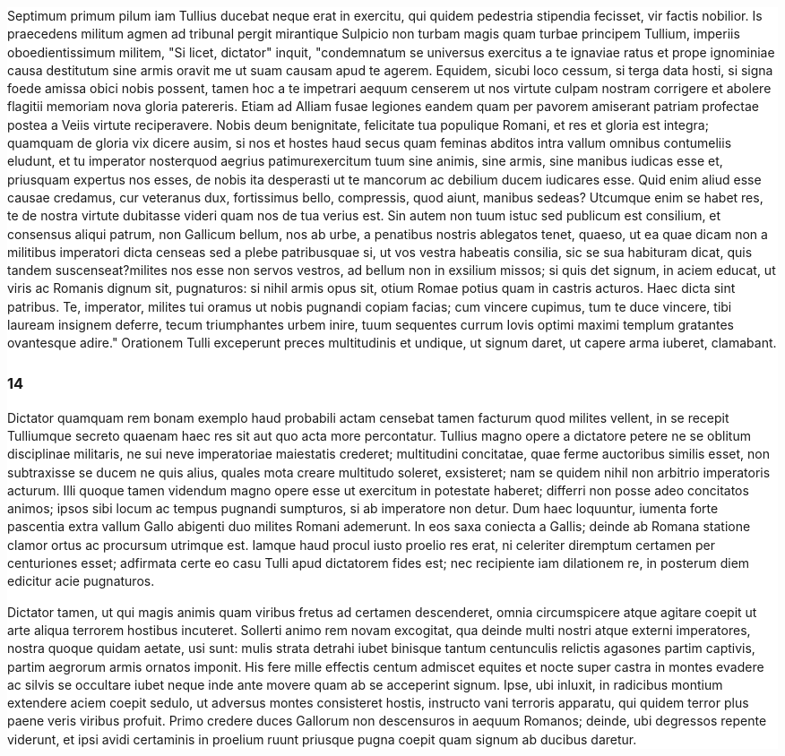  Septimum primum pilum iam Tullius ducebat neque erat in exercitu, qui quidem pedestria stipendia fecisset, vir factis nobilior. Is praecedens militum agmen ad tribunal pergit mirantique Sulpicio non turbam magis quam turbae principem Tullium, imperiis oboedientissimum militem, "Si licet, dictator" inquit, "condemnatum se universus exercitus a te ignaviae ratus et prope ignominiae causa destitutum sine armis oravit me ut suam causam apud te agerem. Equidem, sicubi loco cessum, si terga data hosti, si signa foede amissa obici nobis possent, tamen hoc a te impetrari aequum censerem ut nos virtute culpam nostram corrigere et abolere flagitii memoriam nova gloria patereris. Etiam ad Alliam fusae legiones eandem quam per pavorem amiserant patriam profectae postea a Veiis virtute reciperavere. Nobis deum benignitate, felicitate tua populique Romani, et res et gloria est integra; quamquam de gloria vix dicere ausim, si nos et hostes haud secus quam feminas abditos intra vallum omnibus contumeliis eludunt, et tu imperator noster&#151;quod aegrius patimur&#151;exercitum tuum sine animis, sine armis, sine manibus iudicas esse et, priusquam expertus nos esses, de nobis ita desperasti ut te mancorum ac debilium ducem iudicares esse. Quid enim aliud esse causae credamus, cur veteranus dux, fortissimus bello, compressis, quod aiunt, manibus sedeas? Utcumque enim se habet res, te de nostra virtute dubitasse videri quam nos de tua verius est. Sin autem non tuum istuc sed publicum est consilium, et consensus aliqui patrum, non Gallicum bellum, nos ab urbe, a penatibus nostris ablegatos tenet, quaeso, ut ea quae dicam non a militibus imperatori dicta censeas sed a plebe patribus&#151;quae si, ut vos vestra habeatis consilia, sic se sua habituram dicat, quis tandem suscenseat?&#151;milites nos esse non servos vestros, ad bellum non in exsilium missos; si quis det signum, in aciem educat, ut viris ac Romanis dignum sit, pugnaturos: si nihil armis opus sit, otium Romae potius quam in castris acturos. Haec dicta sint patribus. Te, imperator, milites tui oramus ut nobis pugnandi copiam facias; cum vincere cupimus, tum te duce vincere, tibi lauream insignem deferre, tecum triumphantes urbem inire, tuum sequentes currum Iovis optimi maximi templum gratantes ovantesque adire." Orationem Tulli exceperunt preces multitudinis et undique, ut signum daret, ut capere arma iuberet, clamabant.  

### 14 

 Dictator quamquam rem bonam exemplo haud probabili actam censebat tamen facturum quod milites vellent, in se recepit Tulliumque secreto quaenam haec res sit aut quo acta more percontatur. Tullius magno opere a dictatore petere ne se oblitum disciplinae militaris, ne sui neve imperatoriae maiestatis crederet; multitudini concitatae, quae ferme auctoribus similis esset, non subtraxisse se ducem ne quis alius, quales mota creare multitudo soleret, exsisteret; nam se quidem nihil non arbitrio imperatoris acturum. Illi quoque tamen videndum magno opere esse ut exercitum in potestate haberet; differri non posse adeo concitatos animos; ipsos sibi locum ac tempus pugnandi sumpturos, si ab imperatore non detur. Dum haec loquuntur, iumenta forte pascentia extra vallum Gallo abigenti duo milites Romani ademerunt. In eos saxa coniecta a Gallis; deinde ab Romana statione clamor ortus ac procursum utrimque est. Iamque haud procul iusto proelio res erat, ni celeriter diremptum certamen per centuriones esset; adfirmata certe eo casu Tulli apud dictatorem fides est; nec recipiente iam dilationem re, in posterum diem edicitur acie pugnaturos. 

Dictator tamen, ut qui magis animis quam viribus fretus ad certamen descenderet, omnia circumspicere atque agitare coepit ut arte aliqua terrorem hostibus incuteret. Sollerti animo rem novam excogitat, qua deinde multi nostri atque externi imperatores, nostra quoque quidam aetate, usi sunt: mulis strata detrahi iubet binisque tantum centunculis relictis agasones partim captivis, partim aegrorum armis ornatos imponit. His fere mille effectis centum admiscet equites et nocte super castra in montes evadere ac silvis se occultare iubet neque inde ante movere quam ab se acceperint signum. Ipse, ubi inluxit, in radicibus montium extendere aciem coepit sedulo, ut adversus montes consisteret hostis, instructo vani terroris apparatu, qui quidem terror plus paene veris viribus profuit. Primo credere duces Gallorum non descensuros in aequum Romanos; deinde, ubi degressos repente viderunt, et ipsi avidi certaminis in proelium ruunt priusque pugna coepit quam signum ab ducibus daretur.  
